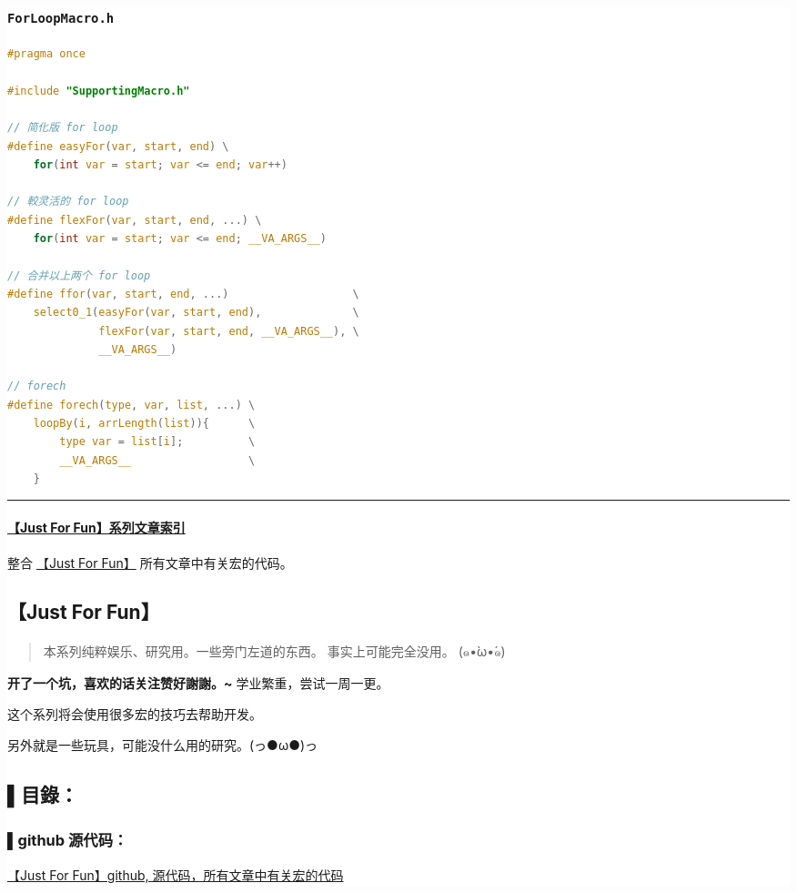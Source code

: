 ### `ForLoopMacro.h`

```c
#pragma once

#include "SupportingMacro.h"

// 简化版 for loop
#define easyFor(var, start, end) \
    for(int var = start; var <= end; var++)

// 較灵活的 for loop
#define flexFor(var, start, end, ...) \
    for(int var = start; var <= end; __VA_ARGS__)

// 合并以上两个 for loop
#define ffor(var, start, end, ...)                   \
    select0_1(easyFor(var, start, end),              \
              flexFor(var, start, end, __VA_ARGS__), \
              __VA_ARGS__)

// forech
#define forech(type, var, list, ...) \
    loopBy(i, arrLength(list)){      \
        type var = list[i];          \
        __VA_ARGS__                  \
	}
```

___

#### [【Just For Fun】系列文章索引](https://zhuanlan.zhihu.com/p/59807834)

整合 [【Just For Fun】](https://zhuanlan.zhihu.com/p/59807834) 所有文章中有关宏的代码。

## **【Just For Fun】**

> 本系列纯粹娱乐、研究用。一些旁门左道的东西。
> 事实上可能完全没用。 (๑•̀ω•́๑)

**开了一个坑，喜欢的话关注赞好謝謝。~**
学业繁重，尝试一周一更。

这个系列将会使用很多宏的技巧去帮助开发。

另外就是一些玩具，可能没什么用的研究。(っ●ω●)っ

## **▌目錄：**

### ▌github 源代码：

[【Just For Fun】github, 源代码，所有文章中有关宏的代码](https://zhuanlan.zhihu.com/p/75353995)
